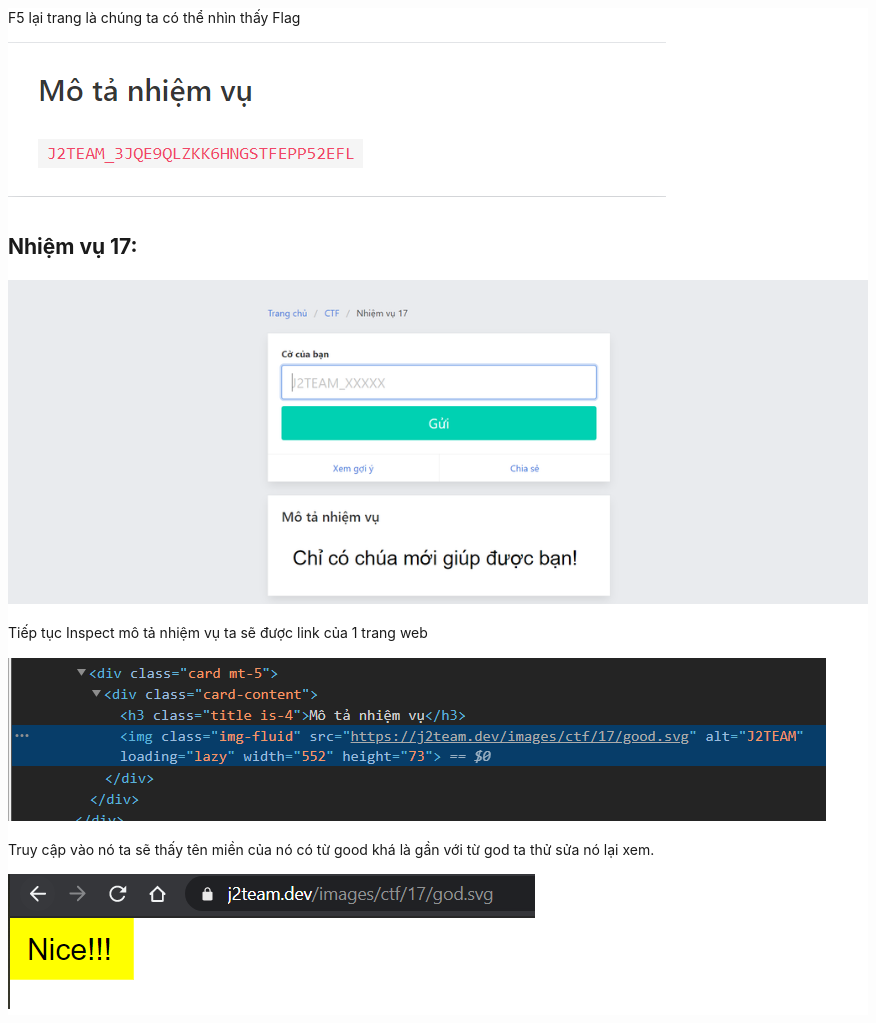 F5 lại trang là chúng ta có thể nhìn thấy Flag

![](image/51.png)

## Nhiệm vụ 17:
![](image/52.png)

Tiếp tục Inspect mô tả nhiệm vụ ta sẽ được link của 1 trang web

![](image/53.png)

Truy cập vào nó ta sẽ thấy tên miền của nó có từ good khá là gần với từ god ta thử sửa nó lại xem.

![](image/54.png)
